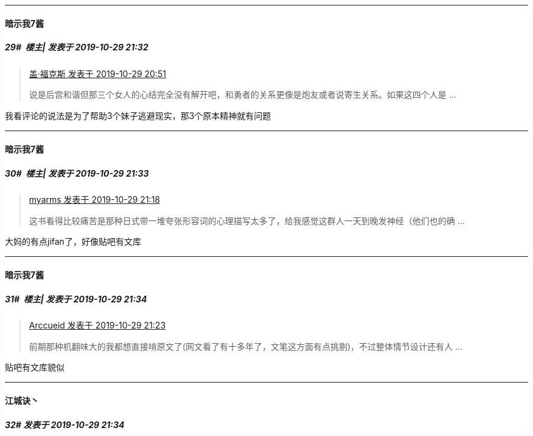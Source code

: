 
-----

####  暗示我7酱  
##### 29#         楼主| 发表于 2019-10-29 21:32



<blockquote><a href="httphttps://bbs.saraba1st.com/2b/forum.php?mod=redirect&amp;goto=findpost&amp;pid=45345031&amp;ptid=1862152" target="_blank">盖·福克斯 发表于 2019-10-29 20:51</a>

说是后宫和谐但那三个女人的心结完全没有解开吧，和勇者的关系更像是炮友或者说寄生关系。如果这四个人是 ...</blockquote>
我看评论的说法是为了帮助3个妹子逃避现实，那3个原本精神就有问题







-----

####  暗示我7酱  
##### 30#         楼主| 发表于 2019-10-29 21:33



<blockquote><a href="httphttps://bbs.saraba1st.com/2b/forum.php?mod=redirect&amp;goto=findpost&amp;pid=45345214&amp;ptid=1862152" target="_blank">myarms 发表于 2019-10-29 21:18</a>

这书看得比较痛苦是那种日式带一堆夸张形容词的心理描写太多了，给我感觉这群人一天到晚发神经（他们也的确 ...</blockquote>
大妈的有点jifan了，好像贴吧有文库







-----

####  暗示我7酱  
##### 31#         楼主| 发表于 2019-10-29 21:34



<blockquote><a href="httphttps://bbs.saraba1st.com/2b/forum.php?mod=redirect&amp;goto=findpost&amp;pid=45345247&amp;ptid=1862152" target="_blank">Arccueid 发表于 2019-10-29 21:23</a>

前期那种机翻味大的我都想直接啃原文了(网文看了有十多年了，文笔这方面有点挑剔)，不过整体情节设计还有人 ...</blockquote>
贴吧有文库貌似







-----

####  江城诀丶  
##### 32#       发表于 2019-10-29 21:34



